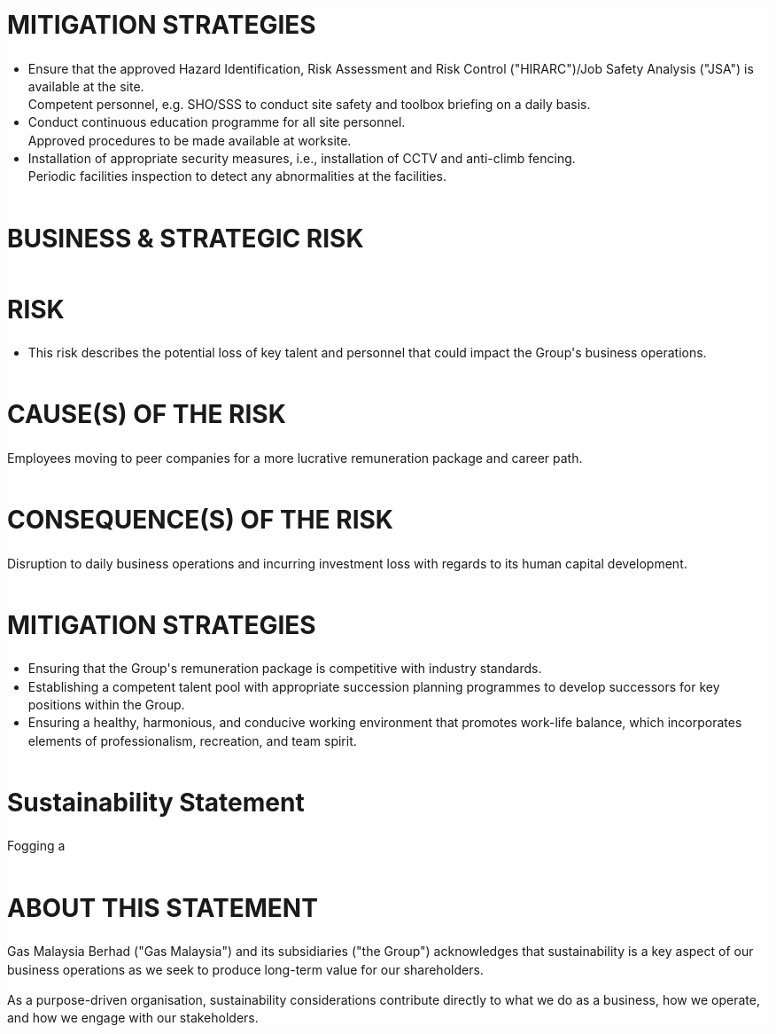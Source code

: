 # MITIGATION STRATEGIES

- Ensure that the approved Hazard Identification, Risk Assessment and Risk Control ("HIRARC")/Job Safety Analysis ("JSA") is available at the site.  
Competent personnel, e.g. SHO/SSS to conduct site safety and toolbox briefing on a daily basis.  
- Conduct continuous education programme for all site personnel.  
Approved procedures to be made available at worksite.  
- Installation of appropriate security measures, i.e., installation of CCTV and anti-climb fencing.  
Periodic facilities inspection to detect any abnormalities at the facilities.

# BUSINESS & STRATEGIC RISK

# RISK

- This risk describes the potential loss of key talent and personnel that could impact the Group's business operations.

# CAUSE(S) OF THE RISK

Employees moving to peer companies for a more lucrative remuneration package and career path.

# CONSEQUENCE(S) OF THE RISK

Disruption to daily business operations and incurring investment loss with regards to its human capital development.

# MITIGATION STRATEGIES

- Ensuring that the Group's remuneration package is competitive with industry standards.  
- Establishing a competent talent pool with appropriate succession planning programmes to develop successors for key positions within the Group.  
- Ensuring a healthy, harmonious, and conducive working environment that promotes work-life balance, which incorporates elements of professionalism, recreation, and team spirit.

# Sustainability Statement

Fogging a

# ABOUT THIS STATEMENT

Gas Malaysia Berhad ("Gas Malaysia") and its subsidiaries ("the Group") acknowledges that sustainability is a key aspect of our business operations as we seek to produce long-term value for our shareholders.

As a purpose-driven organisation, sustainability considerations contribute directly to what we do as a business, how we operate, and how we engage with our stakeholders.
